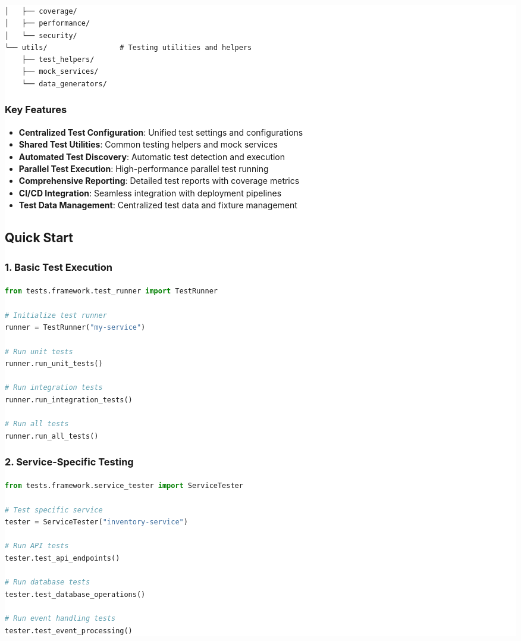 ```
│   ├── coverage/
│   ├── performance/
│   └── security/
└── utils/                 # Testing utilities and helpers
    ├── test_helpers/
    ├── mock_services/
    └── data_generators/
```

### Key Features
- **Centralized Test Configuration**: Unified test settings and configurations
- **Shared Test Utilities**: Common testing helpers and mock services
- **Automated Test Discovery**: Automatic test detection and execution
- **Parallel Test Execution**: High-performance parallel test running
- **Comprehensive Reporting**: Detailed test reports with coverage metrics
- **CI/CD Integration**: Seamless integration with deployment pipelines
- **Test Data Management**: Centralized test data and fixture management

## Quick Start

### 1. Basic Test Execution

```python
from tests.framework.test_runner import TestRunner

# Initialize test runner
runner = TestRunner("my-service")

# Run unit tests
runner.run_unit_tests()

# Run integration tests  
runner.run_integration_tests()

# Run all tests
runner.run_all_tests()
```

### 2. Service-Specific Testing

```python
from tests.framework.service_tester import ServiceTester

# Test specific service
tester = ServiceTester("inventory-service")

# Run API tests
tester.test_api_endpoints()

# Run database tests
tester.test_database_operations()

# Run event handling tests
tester.test_event_processing()
```
